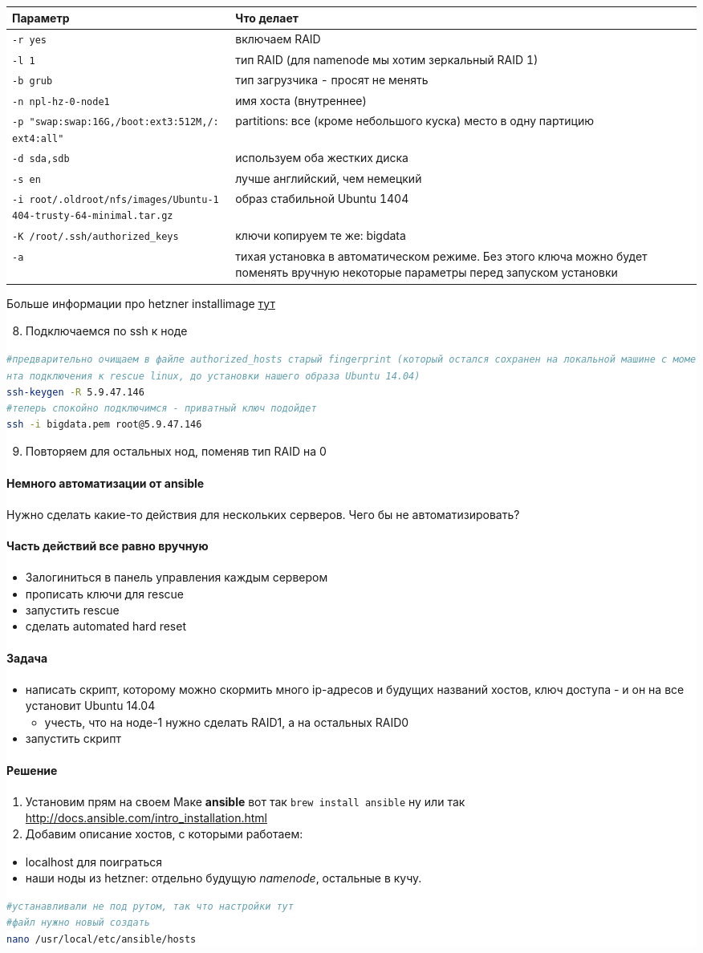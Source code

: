 
| Параметр     | Что делает|
| :------- | :---- |
| ```-r yes``` | включаем RAID |
| ```-l 1```    | тип RAID (для namenode мы хотим зеркальный RAID 1)   |
| ```-b grub```     | тип загрузчика - просят не менять    |
| ```-n npl-hz-0-node1```     | имя хоста (внутреннее)    |
| ```-p "swap:swap:16G,/boot:ext3:512M,/:ext4:all"```     | partitions: все (кроме небольшого куска) место в одну партицию    |
| ```-d sda,sdb```     | используем оба жестких диска    |
| ```-s en```     | лучше английский, чем немецкий    |
| ```-i root/.oldroot/nfs/images/Ubuntu-1404-trusty-64-minimal.tar.gz```     | образ стабильной Ubuntu 1404    |
| ```-K /root/.ssh/authorized_keys```     | ключи копируем те же: bigdata    |
| ```-a```     | тихая установка в автоматическом режиме. Без этого ключа можно будет поменять вручную некоторые параметры перед запуском установки    |
Больше информации про hetzner installimage [тут](http://wiki.hetzner.de/index.php/Installimage/ru)

8. Подключаемся по ssh к ноде
```bash
#предварительно очищаем в файле authorized_hosts старый fingerprint (который остался сохранен на локальной машине с момента подключения к rescue linux, до установки нашего образа Ubuntu 14.04)
ssh-keygen -R 5.9.47.146
#теперь спокойно подключимся - приватный ключ подойдет
ssh -i bigdata.pem root@5.9.47.146
```
9. Повторяем для остальных нод, поменяв тип RAID на 0




#### Немного автоматизации от ansible
Нужно сделать какие-то действия для нескольких серверов. Чего бы не автоматизировать?

#### Часть действий все равно вручную
- Залогиниться в панель управления каждым сервером
- прописать ключи для rescue 
- запустить rescue
- сделать automated hard reset

#### Задача
- написать скрипт, которому можно скормить много ip-адресов и будущих названий хостов, ключ доступа - и он на все установит Ubuntu 14.04
	- учесть, что на ноде-1 нужно сделать RAID1, а на остальных RAID0
- запустить скрипт

#### Решение

1. Установим прям на своем Маке **ansible** вот так
```brew install ansible```
ну или так http://docs.ansible.com/intro_installation.html
2. Добавим описание хостов, с которыми работаем: 
- localhost для поиграться
- наши ноды из hetzner: отдельно будущую *namenode*, остальные в кучу.
```bash
#устанавливали не под рутом, так что настройки тут
#файл нужно новый создать
nano /usr/local/etc/ansible/hosts
```
